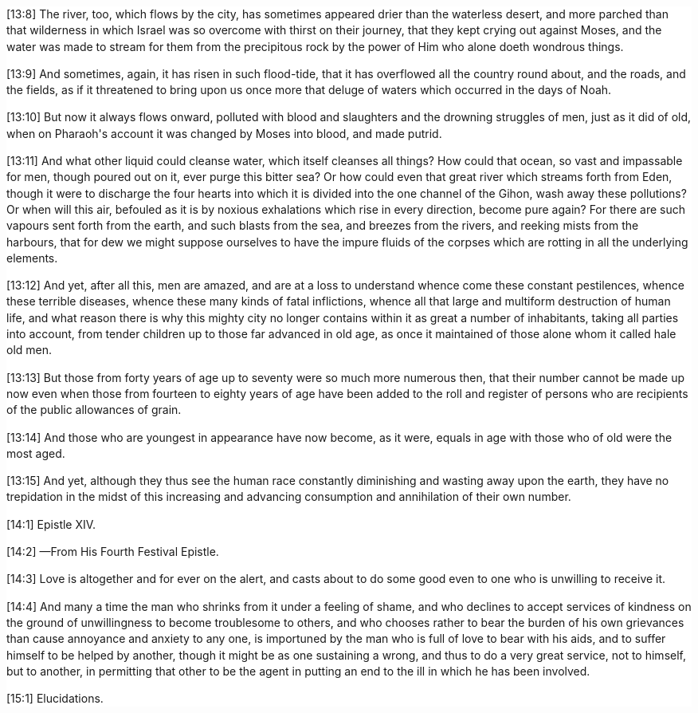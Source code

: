 [13:8] The river, too, which flows by the city, has sometimes appeared drier than the waterless desert, and more parched than that wilderness in which Israel was so overcome with thirst on their journey, that they kept crying out against Moses, and the water was made to stream for them from the precipitous rock by the power of Him who alone doeth wondrous things.

[13:9] And sometimes, again, it has risen in such flood-tide, that it has overflowed all the country round about, and the roads, and the fields, as if it threatened to bring upon us once more that deluge of waters which occurred in the days of Noah.

[13:10] But now it always flows onward, polluted with blood and slaughters and the drowning struggles of men, just as it did of old, when on Pharaoh's account it was changed by Moses into blood, and made putrid.

[13:11] And what other liquid could cleanse water, which itself cleanses all things? How could that ocean, so vast and impassable for men, though poured out on it, ever purge this bitter sea? Or how could even that great river which streams forth from Eden, though it were to discharge the four hearts into which it is divided into the one channel of the Gihon, wash away these pollutions? Or when will this air, befouled as it is by noxious exhalations which rise in every direction, become pure again? For there are such vapours sent forth from the earth, and such blasts from the sea, and breezes from the rivers, and reeking mists from the harbours, that for dew we might suppose ourselves to have the impure fluids of the corpses which are rotting in all the underlying elements.

[13:12] And yet, after all this, men are amazed, and are at a loss to understand whence come these constant pestilences, whence these terrible diseases, whence these many kinds of fatal inflictions, whence all that large and multiform destruction of human life, and what reason there is why this mighty city no longer contains within it as great a number of inhabitants, taking all parties into account, from tender children up to those far advanced in old age, as once it maintained of those alone whom it called hale old men.

[13:13] But those from forty years of age up to seventy were so much more numerous then, that their number cannot be made up now even when those from fourteen to eighty years of age have been added to the roll and register of persons who are recipients of the public allowances of grain.

[13:14] And those who are youngest in appearance have now become, as it were, equals in age with those who of old were the most aged.

[13:15] And yet, although they thus see the human race constantly diminishing and wasting away upon the earth, they have no trepidation in the midst of this increasing and advancing consumption and annihilation of their own number.

[14:1] Epistle XIV.

[14:2] —From His Fourth Festival Epistle.

[14:3]   Love is altogether and for ever on the alert, and casts about to do some good even to one who is unwilling to receive it.

[14:4] And many a time the man who shrinks from it under a feeling of shame, and who declines to accept services of kindness on the ground of unwillingness to become troublesome to others, and who chooses rather to bear the burden of his own grievances than cause annoyance and anxiety to any one, is importuned by the man who is full of love to bear with his aids, and to suffer himself to be helped by another, though it might be as one sustaining a wrong, and thus to do a very great service, not to himself, but to another, in permitting that other to be the agent in putting an end to the ill in which he has been involved.

[15:1] Elucidations.
